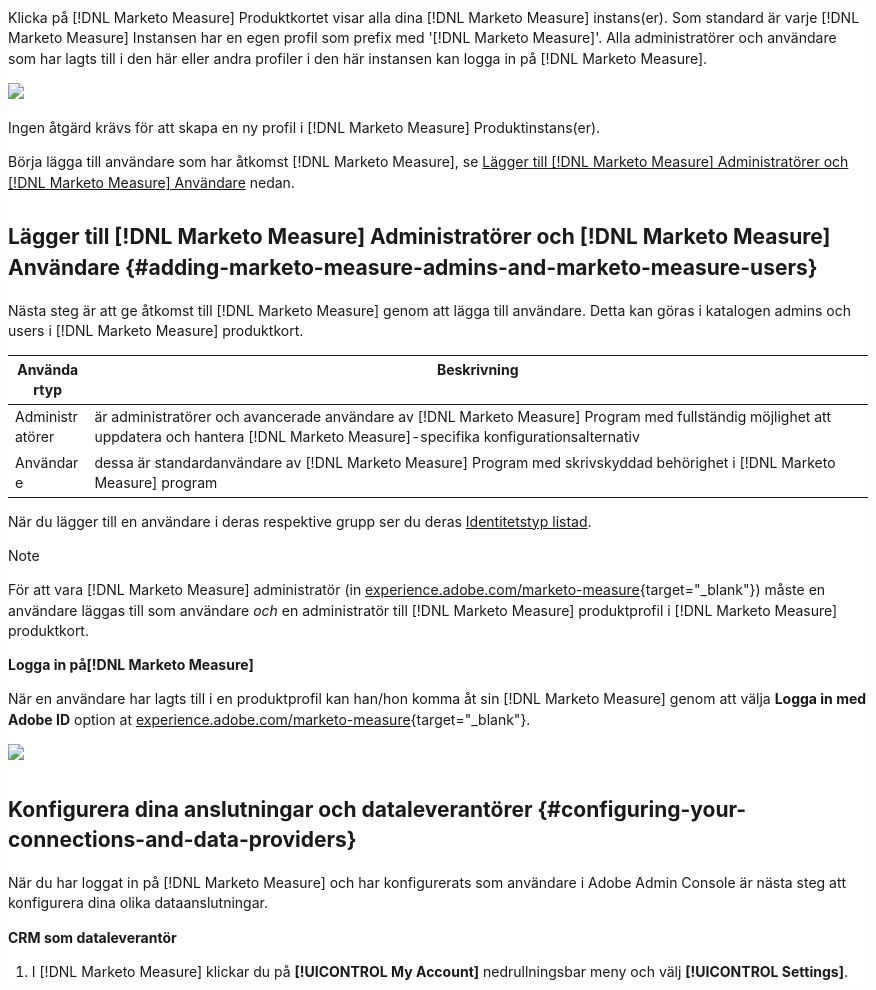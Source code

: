 Klicka på [!DNL Marketo Measure] Produktkortet visar alla dina [!DNL Marketo Measure] instans(er). Som standard är varje [!DNL Marketo Measure] Instansen har en egen profil som prefix med &#39;[!DNL Marketo Measure]&#39;. Alla administratörer och användare som har lagts till i den här eller andra profiler i den här instansen kan logga in på [!DNL Marketo Measure].

![](assets/microsoft-dynamics-crm-installation-guide-8b.png)

Ingen åtgärd krävs för att skapa en ny profil i [!DNL Marketo Measure] Produktinstans(er).

Börja lägga till användare som har åtkomst [!DNL Marketo Measure], se [Lägger till [!DNL Marketo Measure] Administratörer och [!DNL Marketo Measure] Användare](#adding-marketo-measure-admins-and-marketo-measure-users) nedan.

## Lägger till [!DNL Marketo Measure] Administratörer och [!DNL Marketo Measure] Användare {#adding-marketo-measure-admins-and-marketo-measure-users}

Nästa steg är att ge åtkomst till [!DNL Marketo Measure] genom att lägga till användare. Detta kan göras i katalogen admins och users i [!DNL Marketo Measure] produktkort.

| Användartyp | Beskrivning |
|---|---|
| Administratörer | är administratörer och avancerade användare av [!DNL Marketo Measure] Program med fullständig möjlighet att uppdatera och hantera [!DNL Marketo Measure]-specifika konfigurationsalternativ |
| Användare | dessa är standardanvändare av [!DNL Marketo Measure] Program med skrivskyddad behörighet i [!DNL Marketo Measure] program |

När du lägger till en användare i deras respektive grupp ser du deras [Identitetstyp listad](https://helpx.adobe.com/enterprise/admin-guide.html/enterprise/using/set-up-identity.ug.html).

>[!NOTE]
>
>För att vara [!DNL Marketo Measure] administratör (in [experience.adobe.com/marketo-measure](https://experience.adobe.com/marketo-measure){target="_blank"}) måste en användare läggas till som användare _och_ en administratör till [!DNL Marketo Measure] produktprofil i [!DNL Marketo Measure] produktkort.

**Logga in på[!DNL Marketo Measure]**

När en användare har lagts till i en produktprofil kan han/hon komma åt sin [!DNL Marketo Measure] genom att välja **Logga in med Adobe ID** option at [experience.adobe.com/marketo-measure](https://experience.adobe.com/marketo-measure){target="_blank"}.

![](assets/microsoft-dynamics-crm-installation-guide-15.png)

## Konfigurera dina anslutningar och dataleverantörer {#configuring-your-connections-and-data-providers}

När du har loggat in på [!DNL Marketo Measure] och har konfigurerats som användare i Adobe Admin Console är nästa steg att konfigurera dina olika dataanslutningar.

**CRM som dataleverantör**

1. I [!DNL Marketo Measure] klickar du på **[!UICONTROL My Account]** nedrullningsbar meny och välj **[!UICONTROL Settings]**.
